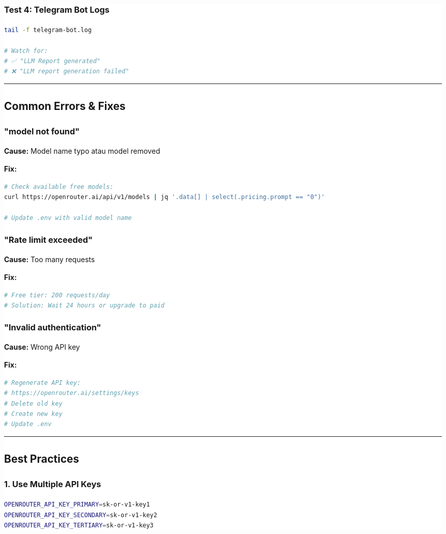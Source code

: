 ### Test 4: Telegram Bot Logs
```bash
tail -f telegram-bot.log

# Watch for:
# ✅ "LLM Report generated"
# ❌ "LLM report generation failed"
```

---

## Common Errors & Fixes

### "model not found"
**Cause:** Model name typo atau model removed

**Fix:**
```bash
# Check available free models:
curl https://openrouter.ai/api/v1/models | jq '.data[] | select(.pricing.prompt == "0")'

# Update .env with valid model name
```

### "Rate limit exceeded"
**Cause:** Too many requests

**Fix:**
```bash
# Free tier: 200 requests/day
# Solution: Wait 24 hours or upgrade to paid
```

### "Invalid authentication"
**Cause:** Wrong API key

**Fix:**
```bash
# Regenerate API key:
# https://openrouter.ai/settings/keys
# Delete old key
# Create new key
# Update .env
```

---

## Best Practices

### 1. Use Multiple API Keys
```bash
OPENROUTER_API_KEY_PRIMARY=sk-or-v1-key1
OPENROUTER_API_KEY_SECONDARY=sk-or-v1-key2
OPENROUTER_API_KEY_TERTIARY=sk-or-v1-key3
```
